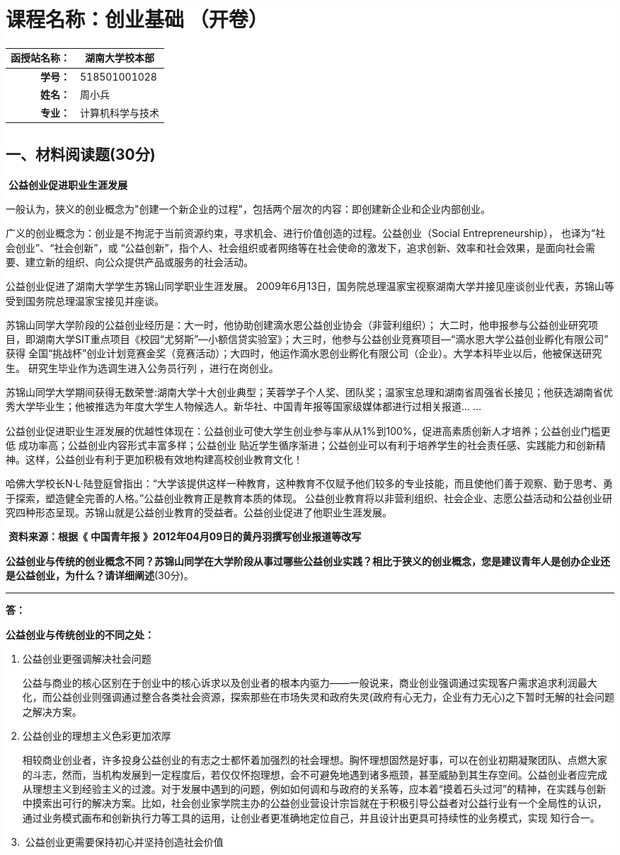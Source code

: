 

# 课程名称：创业基础 （开卷）   

| **函授站名称：** | 湖南大学校本部   |
| ---------------: | ---------------- |
|       **学号：** | 518501001028     |
|       **姓名：** | 周小兵           |
|       **专业：** | 计算机科学与技术 |

## 一、**材料阅读题**(30分)

​           **公益创业促进职业生涯发展**

​	一般认为，狭义的创业概念为"创建一个新企业的过程"，包括两个层次的内容：即创建新企业和企业内部创业。

广义的创业概念为：创业是不拘泥于当前资源约束，寻求机会、进行价值创造的过程。公益创业（Social Entrepreneurship）， 也译为“社会创业”、“社会创新”，或 “公益创新”，指个人、社会组织或者网络等在社会使命的激发下，追求创新、效率和社会效果，是面向社会需要、建立新的组织、向公众提供产品或服务的社会活动。

公益创业促进了湖南大学学生苏锦山同学职业生涯发展。 2009年6月13日，国务院总理温家宝视察湖南大学并接见座谈创业代表，苏锦山等受到国务院总理温家宝接见并座谈。

 苏锦山同学大学阶段的公益创业经历是：大一时，他协助创建滴水恩公益创业协会（非营利组织）； 大二时，他申报参与公益创业研究项目，即湖南大学SIT重点项目《校园“尤努斯”—小额信贷实验室》；大三时，他参与公益创业竞赛项目—“滴水恩大学公益创业孵化有限公司” 获得  全国“挑战杯”创业计划竞赛金奖（竞赛活动）；大四时，他运作滴水恩创业孵化有限公司（企业）。大学本科毕业以后，他被保送研究生。 研究生毕业作为选调生进入公务员行列 ，进行在岗创业。

苏锦山同学大学期间获得无数荣誉:湖南大学十大创业典型；芙蓉学子个人奖、团队奖；温家宝总理和湖南省周强省长接见；他获选湖南省优秀大学毕业生；他被推选为年度大学生人物候选人。新华社、中国青年报等国家级媒体都进行过相关报道… …

公益创业促进职业生涯发展的优越性体现在：公益创业可使大学生创业参与率从从1%到100%，促进高素质创新人才培养；公益创业门槛更低 成功率高；公益创业内容形式丰富多样；公益创业 贴近学生循序渐进；公益创业可以有利于培养学生的社会责任感、实践能力和创新精神。这样，公益创业有利于更加积极有效地构建高校创业教育文化！

哈佛大学校长N·L·陆登庭曾指出：“大学该提供这样一种教育，这种教育不仅赋予他们较多的专业技能，而且使他们善于观察、勤于思考、勇于探索，塑造健全完善的人格。”公益创业教育正是教育本质的体现。 公益创业教育将以非营利组织、社会企业、志愿公益活动和公益创业研究四种形态呈现。苏锦山就是公益创业教育的受益者。公益创业促进了他职业生涯发展。

​    **资料来源：根据《** **中国青年报** **》2012年04月09日的黄丹羽撰写创业报道等改写**

**公益创业与传统的创业概念不同？苏锦山同学在大学阶段从事过哪些公益创业实践？相比于狭义的创业概念，您是建议青年人是创办企业还是公益创业，为什么？请详细阐述**(30分)。

------

**答：** 

**公益创业与传统创业的不同之处：**

1. 公益创业更强调解决社会问题

   ​	公益与商业的核心区别在于创业中的核心诉求以及创业者的根本内驱力——一般说来，商业创业强调通过实现客户需求追求利润最大化，而公益创业则强调通过整合各类社会资源，探索那些在市场失灵和政府失灵(政府有心无力，企业有力无心)之下暂时无解的社会问题之解决方案。

2. 公益创业的理想主义色彩更加浓厚 

   ​	相较商业创业者，许多投身公益创业的有志之士都怀着加强烈的社会理想。胸怀理想固然是好事，可以在创业初期凝聚团队、点燃大家的斗志，然而，当机构发展到一定程度后，若仅仅怀抱理想，会不可避免地遇到诸多瓶颈，甚至威胁到其生存空间。公益创业者应完成从理想主义到经验主义的过渡。对于发展中遇到的问题，例如如何调和与政府的关系等，应本着“摸着石头过河”的精神，在实践与创新中摸索出可行的解决方案。比如，社会创业家学院主办的公益创业营设计宗旨就在于积极引导公益者对公益行业有一个全局性的认识，通过业务模式画布和创新执行力等工具的运用，让创业者更准确地定位自己，并且设计出更具可持续性的业务模式，实现 知行合一。

3.  公益创业更需要保持初心并坚持创造社会价值 

